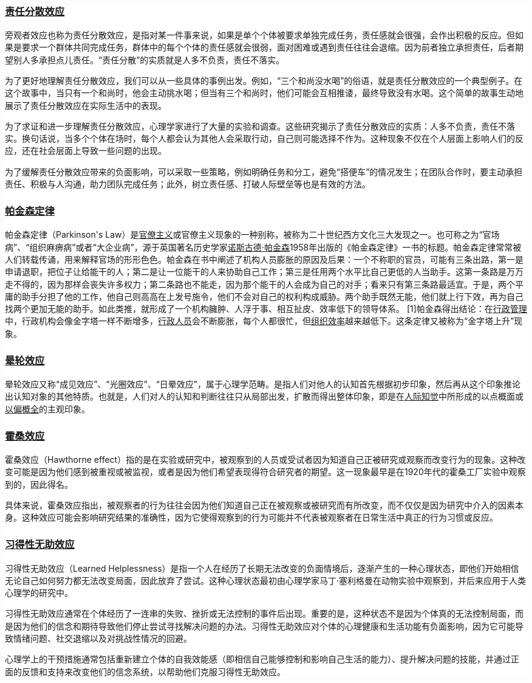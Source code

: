 ### [责任分散效应](https://baike.baidu.com/item/旁观者效应/8760271)

旁观者效应也称为责任分散效应，是指对某一件事来说，如果是单个个体被要求单独完成任务，责任感就会很强，会作出积极的反应。但如果是要求一个群体共同完成任务，群体中的每个个体的责任感就会很弱，面对困难或遇到责任往往会退缩。因为前者独立承担责任，后者期望别人多承担点儿责任。“责任分散”的实质就是人多不负责，责任不落实。

为了更好地理解责任分散效应，我们可以从一些具体的事例出发。例如，“三个和尚没水喝”的俗语，就是责任分散效应的一个典型例子。在这个故事中，当只有一个和尚时，他会主动挑水喝；但当有三个和尚时，他们可能会互相推诿，最终导致没有水喝。这个简单的故事生动地展示了责任分散效应在实际生活中的表现。

为了求证和进一步理解责任分散效应，心理学家进行了大量的实验和调查。这些研究揭示了责任分散效应的实质：人多不负责，责任不落实。换句话说，当多个个体在场时，每个人都会认为其他人会采取行动，自己则可能选择不作为。这种现象不仅在个人层面上影响人们的反应，还在社会层面上导致一些问题的出现。

为了缓解责任分散效应带来的负面影响，可以采取一些策略，例如明确任务和分工，避免“搭便车”的情况发生；在团队合作时，要主动承担责任、积极与人沟通，助力团队完成任务；此外，树立责任感、打破人际壁垒等也是有效的方法。‌



### [帕金森定律](https://baike.baidu.com/item/帕金森定律/751627)

帕金森定律（Parkinson's Law）是[官僚主义](https://baike.baidu.com/item/官僚主义/0?fromModule=lemma_inlink)或官僚主义现象的一种别称，被称为二十世纪西方文化三大发现之一。也可称之为“官场病”、“组织麻痹病”或者“大企业病”，源于英国著名历史学家[诺斯古德·帕金森](https://baike.baidu.com/item/诺斯古德·帕金森/4287751?fromModule=lemma_inlink)1958年出版的《帕金森定律》一书的标题。帕金森定律常常被人们转载传诵，用来解释官场的形形色色。帕金森在书中阐述了机构人员膨胀的原因及后果：一个不称职的官员，可能有三条出路，第一是申请退职，把位子让给能干的人；第二是让一位能干的人来协助自己工作；第三是任用两个水平比自己更低的人当助手。这第一条路是万万走不得的，因为那样会丧失许多权力；第二条路也不能走，因为那个能干的人会成为自己的对手；看来只有第三条路最适宜。于是，两个平庸的助手分担了他的工作，他自己则高高在上发号施令，他们不会对自己的权利构成威胁。两个助手既然无能，他们就上行下效，再为自己找两个更加无能的助手。如此类推，就形成了一个机构臃肿、人浮于事、相互扯皮、效率低下的领导体系。 [1]帕金森得出结论：在[行政管理](https://baike.baidu.com/item/行政管理/1494215?fromModule=lemma_inlink)中，行政机构会像金字塔一样不断增多，[行政人员](https://baike.baidu.com/item/行政人员/8560305?fromModule=lemma_inlink)会不断膨胀，每个人都很忙，但[组织效率](https://baike.baidu.com/item/组织效率/6200964?fromModule=lemma_inlink)越来越低下。这条定律又被称为“金字塔上升”现象。



### [晕轮效应](https://baike.baidu.com/item/晕轮效应/93548)

晕轮效应又称“成见效应”、“光圈效应”、“日晕效应”，属于心理学范畴。是指人们对他人的认知首先根据初步印象，然后再从这个印象推论出认知对象的其他特质。也就是，人们对人的认知和判断往往只从局部出发，扩散而得出整体印象，即是在[人际知觉](https://baike.baidu.com/item/人际知觉/10028160?fromModule=lemma_inlink)中所形成的以点概面或[以偏概全](https://baike.baidu.com/item/以偏概全/543015?fromModule=lemma_inlink)的主观印象。



### [霍桑效应](https://baike.baidu.com/item/霍桑效应?fromModule=lemma_search-box)

霍桑效应（Hawthorne effect）指的是在实验或研究中，被观察到的人员或受试者因为知道自己正被研究或观察而改变行为的现象。这种改变可能是因为他们感到被重视或被监视，或者是因为他们希望表现得符合研究者的期望。这一现象最早是在1920年代的霍桑工厂实验中观察到的，因此得名。

具体来说，霍桑效应指出，被观察者的行为往往会因为他们知道自己正在被观察或被研究而有所改变，而不仅仅是因为研究中介入的因素本身。这种效应可能会影响研究结果的准确性，因为它使得观察到的行为可能并不代表被观察者在日常生活中真正的行为习惯或反应。



### [习得性无助效应]([https://baike.baidu.com/item/习得性无助/2091594)

习得性无助效应（Learned Helplessness）是指一个人在经历了长期无法改变的负面情境后，逐渐产生的一种心理状态，即他们开始相信无论自己如何努力都无法改变局面，因此放弃了尝试。这种心理状态最初由心理学家马丁·塞利格曼在动物实验中观察到，并后来应用于人类心理学的研究中。

习得性无助效应通常在个体经历了一连串的失败、挫折或无法控制的事件后出现。重要的是，这种状态不是因为个体真的无法控制局面，而是因为他们的信念和期待导致他们停止尝试寻找解决问题的办法。习得性无助效应对个体的心理健康和生活功能有负面影响，因为它可能导致情绪问题、社交退缩以及对挑战性情况的回避。

心理学上的干预措施通常包括重新建立个体的自我效能感（即相信自己能够控制和影响自己生活的能力）、提升解决问题的技能，并通过正面的反馈和支持来改变他们的信念系统，以帮助他们克服习得性无助效应。
